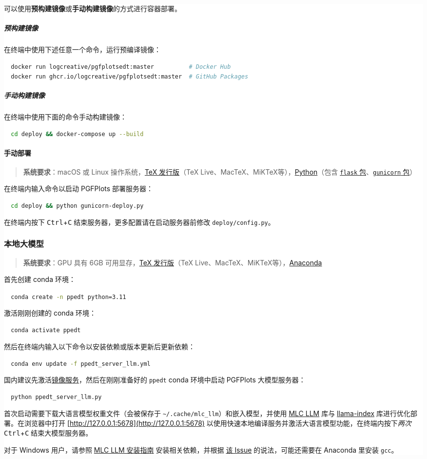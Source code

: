 可以使用**预构建镜像**或**手动构建镜像**的方式进行容器部署。

##### 预构建镜像

在终端中使用下述任意一个命令，运行预编译镜像：
```bash
  docker run logcreative/pgfplotsedt:master          # Docker Hub
  docker run ghcr.io/logcreative/pgfplotsedt:master  # GitHub Packages
```

##### 手动构建镜像
在终端中使用下面的命令手动构建镜像：
```bash
  cd deploy && docker-compose up --build
```

#### 手动部署

> **系统要求**：macOS 或 Linux 操作系统，[TeX 发行版](https://www.ctan.org/starter)（TeX Live、MacTeX、MiKTeX等），[Python](https://www.python.org/downloads/)（包含 [`flask` 包](https://flask.palletsprojects.com/en/latest/)、[`gunicorn` 包](https://gunicorn.org/)）

在终端内输入命令以启动 PGFPlots 部署服务器：
```bash
  cd deploy && python gunicorn-deploy.py
```
在终端内按下 <kbd>Ctrl</kbd>+<kbd>C</kbd> 结束服务器，更多配置请在启动服务器前修改 `deploy/config.py`。

### 本地大模型

> **系统要求**：GPU 具有 6GB 可用显存，[TeX 发行版](https://www.ctan.org/starter)（TeX Live、MacTeX、MiKTeX等），[Anaconda](https://www.anaconda.com/download/success)

首先创建 conda 环境：
```bash
  conda create -n ppedt python=3.11
```
激活刚刚创建的 conda 环境：
```bash
  conda activate ppedt
```
然后在终端内输入以下命令以安装依赖或版本更新后更新依赖：
```bash
  conda env update -f ppedt_server_llm.yml
```
国内建议先激活[镜像服务](https://hf-mirror.com)，然后在刚刚准备好的 `ppedt` conda 环境中启动 PGFPlots 大模型服务器：
```bash
  python ppedt_server_llm.py
```
首次启动需要下载大语言模型权重文件（会被保存于 `~/.cache/mlc_llm`）和嵌入模型，并使用 [MLC LLM](https://llm.mlc.ai) 库与 [llama-index](https://www.llamaindex.ai) 库进行优化部署。在浏览器中打开 [http://127.0.0.1:5678](http://127.0.0.1:5678) 以使用快速本地编译服务并激活大语言模型功能，在终端内按下*两次* <kbd>Ctrl</kbd>+<kbd>C</kbd> 结束大模型服务器。

对于 Windows 用户，请参照 [MLC LLM 安装指南](https://llm.mlc.ai/docs/install/mlc_llm.html) 安装相关依赖，并根据 [该 Issue](https://github.com/mlc-ai/mlc-llm/issues/3177#issuecomment-2745407613) 的说法，可能还需要在 Anaconda 里安装 `gcc`。
